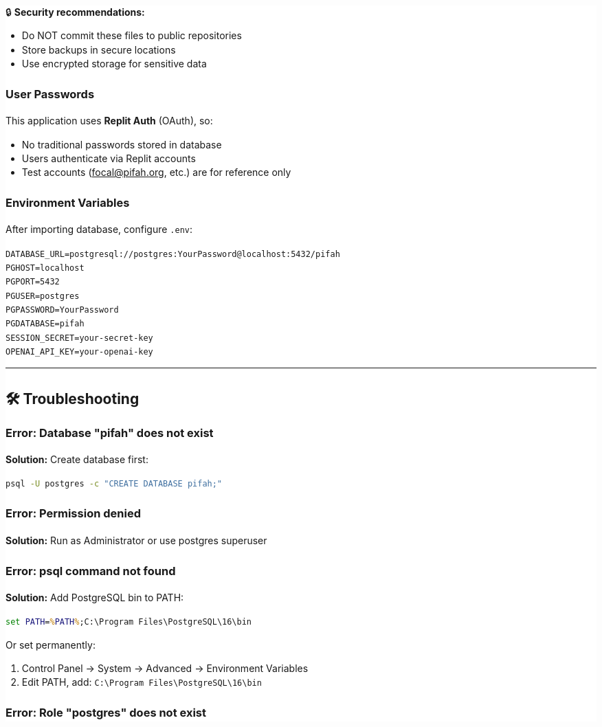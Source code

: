🔒 **Security recommendations:**
- Do NOT commit these files to public repositories
- Store backups in secure locations
- Use encrypted storage for sensitive data

### **User Passwords**

This application uses **Replit Auth** (OAuth), so:
- No traditional passwords stored in database
- Users authenticate via Replit accounts
- Test accounts (focal@pifah.org, etc.) are for reference only

### **Environment Variables**

After importing database, configure `.env`:

```env
DATABASE_URL=postgresql://postgres:YourPassword@localhost:5432/pifah
PGHOST=localhost
PGPORT=5432
PGUSER=postgres
PGPASSWORD=YourPassword
PGDATABASE=pifah
SESSION_SECRET=your-secret-key
OPENAI_API_KEY=your-openai-key
```

---

## 🛠️ **Troubleshooting**

### **Error: Database "pifah" does not exist**

**Solution:** Create database first:
```cmd
psql -U postgres -c "CREATE DATABASE pifah;"
```

### **Error: Permission denied**

**Solution:** Run as Administrator or use postgres superuser

### **Error: psql command not found**

**Solution:** Add PostgreSQL bin to PATH:
```cmd
set PATH=%PATH%;C:\Program Files\PostgreSQL\16\bin
```

Or set permanently:
1. Control Panel → System → Advanced → Environment Variables
2. Edit PATH, add: `C:\Program Files\PostgreSQL\16\bin`

### **Error: Role "postgres" does not exist**
